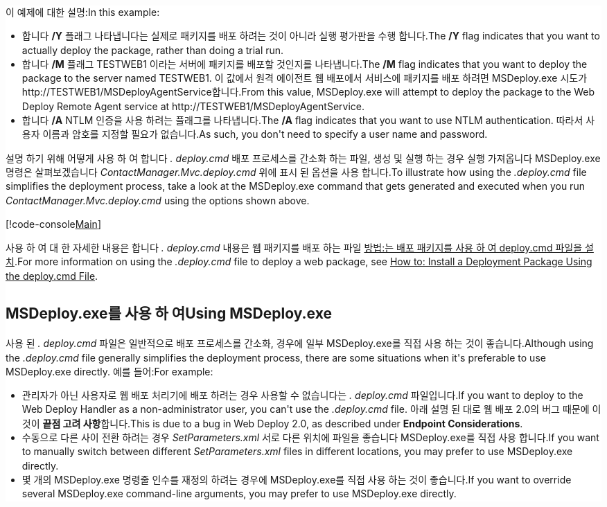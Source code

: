 <span data-ttu-id="94f1f-171">이 예제에 대한 설명:</span><span class="sxs-lookup"><span data-stu-id="94f1f-171">In this example:</span></span>

- <span data-ttu-id="94f1f-172">합니다 **/Y** 플래그 나타냅니다는 실제로 패키지를 배포 하려는 것이 아니라 실행 평가판을 수행 합니다.</span><span class="sxs-lookup"><span data-stu-id="94f1f-172">The **/Y** flag indicates that you want to actually deploy the package, rather than doing a trial run.</span></span>
- <span data-ttu-id="94f1f-173">합니다 **/M** 플래그 TESTWEB1 이라는 서버에 패키지를 배포할 것인지를 나타냅니다.</span><span class="sxs-lookup"><span data-stu-id="94f1f-173">The **/M** flag indicates that you want to deploy the package to the server named TESTWEB1.</span></span> <span data-ttu-id="94f1f-174">이 값에서 원격 에이전트 웹 배포에서 서비스에 패키지를 배포 하려면 MSDeploy.exe 시도가 http://TESTWEB1/MSDeployAgentService합니다.</span><span class="sxs-lookup"><span data-stu-id="94f1f-174">From this value, MSDeploy.exe will attempt to deploy the package to the Web Deploy Remote Agent service at http://TESTWEB1/MSDeployAgentService.</span></span>
- <span data-ttu-id="94f1f-175">합니다 **/A** NTLM 인증을 사용 하려는 플래그를 나타냅니다.</span><span class="sxs-lookup"><span data-stu-id="94f1f-175">The **/A** flag indicates that you want to use NTLM authentication.</span></span> <span data-ttu-id="94f1f-176">따라서 사용자 이름과 암호를 지정할 필요가 없습니다.</span><span class="sxs-lookup"><span data-stu-id="94f1f-176">As such, you don't need to specify a user name and password.</span></span>

<span data-ttu-id="94f1f-177">설명 하기 위해 어떻게 사용 하 여 합니다 *. deploy.cmd* 배포 프로세스를 간소화 하는 파일, 생성 및 실행 하는 경우 실행 가져옵니다 MSDeploy.exe 명령은 살펴보겠습니다 *ContactManager.Mvc.deploy.cmd* 위에 표시 된 옵션을 사용 합니다.</span><span class="sxs-lookup"><span data-stu-id="94f1f-177">To illustrate how using the *.deploy.cmd* file simplifies the deployment process, take a look at the MSDeploy.exe command that gets generated and executed when you run *ContactManager.Mvc.deploy.cmd* using the options shown above.</span></span>


[!code-console[Main](deploying-web-packages/samples/sample3.cmd)]


<span data-ttu-id="94f1f-178">사용 하 여 대 한 자세한 내용은 합니다 *. deploy.cmd* 내용은 웹 패키지를 배포 하는 파일 [방법:는 배포 패키지를 사용 하 여 deploy.cmd 파일을 설치](https://msdn.microsoft.com/library/ff356104.aspx).</span><span class="sxs-lookup"><span data-stu-id="94f1f-178">For more information on using the *.deploy.cmd* file to deploy a web package, see [How to: Install a Deployment Package Using the deploy.cmd File](https://msdn.microsoft.com/library/ff356104.aspx).</span></span>

## <a name="using-msdeployexe"></a><span data-ttu-id="94f1f-179">MSDeploy.exe를 사용 하 여</span><span class="sxs-lookup"><span data-stu-id="94f1f-179">Using MSDeploy.exe</span></span>

<span data-ttu-id="94f1f-180">사용 된 *. deploy.cmd* 파일은 일반적으로 배포 프로세스를 간소화, 경우에 일부 MSDeploy.exe를 직접 사용 하는 것이 좋습니다.</span><span class="sxs-lookup"><span data-stu-id="94f1f-180">Although using the *.deploy.cmd* file generally simplifies the deployment process, there are some situations when it's preferable to use MSDeploy.exe directly.</span></span> <span data-ttu-id="94f1f-181">예를 들어:</span><span class="sxs-lookup"><span data-stu-id="94f1f-181">For example:</span></span>

- <span data-ttu-id="94f1f-182">관리자가 아닌 사용자로 웹 배포 처리기에 배포 하려는 경우 사용할 수 없습니다는 *. deploy.cmd* 파일입니다.</span><span class="sxs-lookup"><span data-stu-id="94f1f-182">If you want to deploy to the Web Deploy Handler as a non-administrator user, you can't use the *.deploy.cmd* file.</span></span> <span data-ttu-id="94f1f-183">아래 설명 된 대로 웹 배포 2.0의 버그 때문에 이것이 **끝점 고려 사항**합니다.</span><span class="sxs-lookup"><span data-stu-id="94f1f-183">This is due to a bug in Web Deploy 2.0, as described under **Endpoint Considerations**.</span></span>
- <span data-ttu-id="94f1f-184">수동으로 다른 사이 전환 하려는 경우 *SetParameters.xml* 서로 다른 위치에 파일을 좋습니다 MSDeploy.exe를 직접 사용 합니다.</span><span class="sxs-lookup"><span data-stu-id="94f1f-184">If you want to manually switch between different *SetParameters.xml* files in different locations, you may prefer to use MSDeploy.exe directly.</span></span>
- <span data-ttu-id="94f1f-185">몇 개의 MSDeploy.exe 명령줄 인수를 재정의 하려는 경우에 MSDeploy.exe를 직접 사용 하는 것이 좋습니다.</span><span class="sxs-lookup"><span data-stu-id="94f1f-185">If you want to override several MSDeploy.exe command-line arguments, you may prefer to use MSDeploy.exe directly.</span></span>

